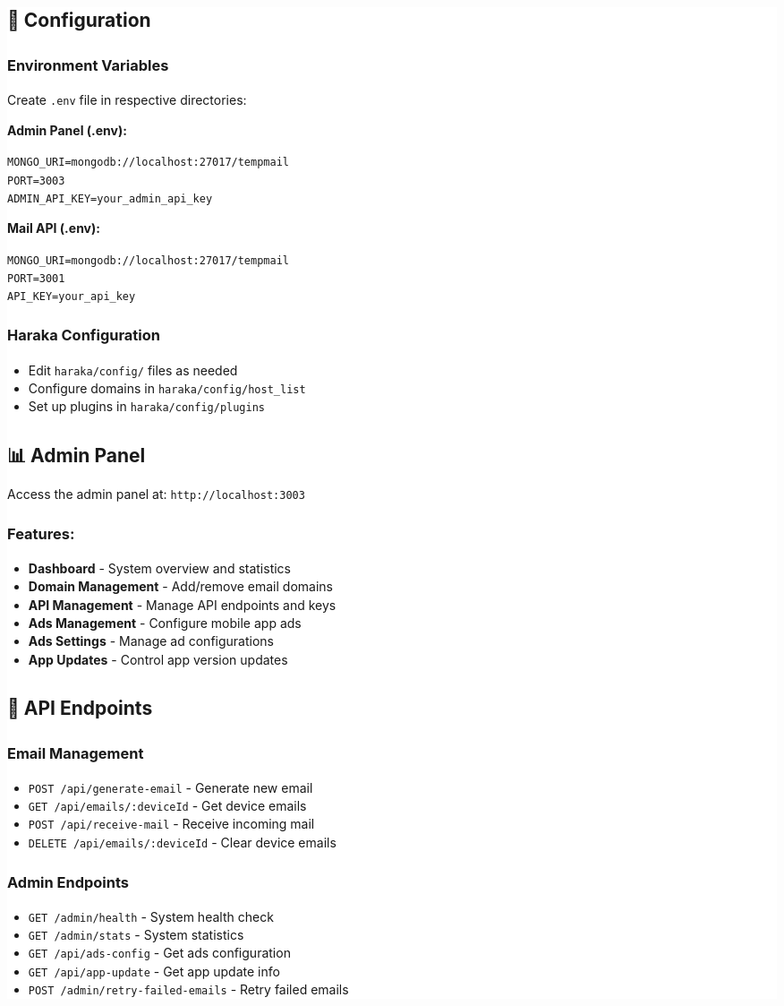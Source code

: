 ## 🔧 Configuration

### Environment Variables
Create `.env` file in respective directories:

**Admin Panel (.env):**
```
MONGO_URI=mongodb://localhost:27017/tempmail
PORT=3003
ADMIN_API_KEY=your_admin_api_key
```

**Mail API (.env):**
```
MONGO_URI=mongodb://localhost:27017/tempmail
PORT=3001
API_KEY=your_api_key
```

### Haraka Configuration
- Edit `haraka/config/` files as needed
- Configure domains in `haraka/config/host_list`
- Set up plugins in `haraka/config/plugins`

## 📊 Admin Panel

Access the admin panel at: `http://localhost:3003`

### Features:
- **Dashboard** - System overview and statistics
- **Domain Management** - Add/remove email domains
- **API Management** - Manage API endpoints and keys
- **Ads Management** - Configure mobile app ads
- **Ads Settings** - Manage ad configurations
- **App Updates** - Control app version updates

## 🔌 API Endpoints

### Email Management
- `POST /api/generate-email` - Generate new email
- `GET /api/emails/:deviceId` - Get device emails
- `POST /api/receive-mail` - Receive incoming mail
- `DELETE /api/emails/:deviceId` - Clear device emails

### Admin Endpoints
- `GET /admin/health` - System health check
- `GET /admin/stats` - System statistics
- `GET /api/ads-config` - Get ads configuration
- `GET /api/app-update` - Get app update info
- `POST /admin/retry-failed-emails` - Retry failed emails
